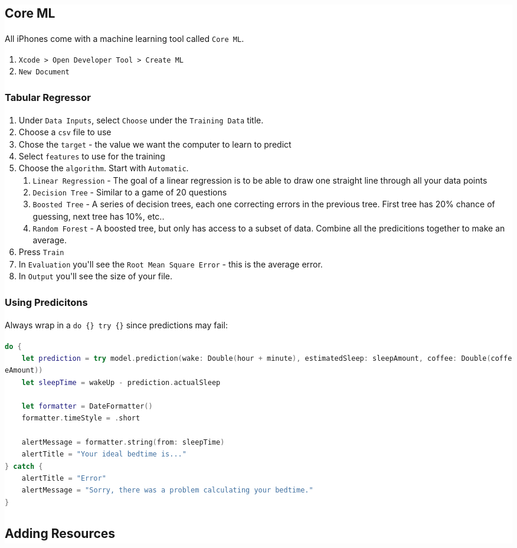 



## Core ML 

All iPhones come with a machine learning tool called `Core ML`.

1. `Xcode > Open Developer Tool > Create ML`
2. `New Document`

### Tabular Regressor

1. Under `Data Inputs`, select `Choose` under the `Training Data` title.
2. Choose a `csv` file to use
3. Chose the `target` - the value we want the computer to learn to predict
4. Select `features` to use for the training
5. Choose the `algorithm`. Start with `Automatic`.
   1. `Linear Regression` - The goal of a linear regression is to be able to draw one straight line through all your data points
   2. `Decision Tree` - Similar to a game of 20 questions
   3. `Boosted Tree` - A series of decision trees, each one correcting errors in the previous tree. First tree has 20% chance of guessing, next tree has 10%, etc..
   4. `Random Forest` - A boosted tree, but only has access to a subset of data. Combine all the predicitions together to make an average.
6. Press `Train`
7. In `Evaluation` you'll see the `Root Mean Square Error` - this is the average error.
8. In `Output` you'll see the size of your file.



### Using Predicitons

Always wrap in a `do {} try {}` since predictions may fail:

```swift
do {
	let prediction = try model.prediction(wake: Double(hour + minute), estimatedSleep: sleepAmount, coffee: Double(coffeeAmount))
	let sleepTime = wakeUp - prediction.actualSleep

	let formatter = DateFormatter()
	formatter.timeStyle = .short

	alertMessage = formatter.string(from: sleepTime)
	alertTitle = "Your ideal bedtime is..."
} catch {
	alertTitle = "Error"
	alertMessage = "Sorry, there was a problem calculating your bedtime."
}
```



## Adding Resources

